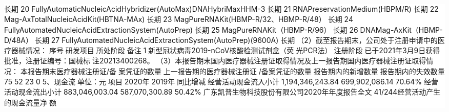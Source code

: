 长期
20
FullyAutomaticNucleicAcidHybridizer(AutoMax)DNAHybriMaxHHM-3
长期
21
RNAPreservationMedium(HBPM/R)
长期
22
Mag-AxTotalNucleicAcidKit(HBTNA-MAx)
长期
23
MagPureRNAKit(HBMP-R/32、HBMP-R/48）
长期
24
FullyAutomatedNucleicAcidExtractionSystem(AutoPrep)
长期
25
MagPureRNAKit（HBMP-R/96）
长期
26
DNAMag-AxKit（HBMP-D/48A）
长期
27
FullyAutomatedNucleicAcidExtractionSystem(AutoPrep)(9600A)
长期
（2）截至报告期末，公司处于注册申请中的医疗器械情况：
序号
研发项目
所处阶段
备注
1
新型冠状病毒2019-nCoV核酸检测试剂盒（荧
光PCR法）
注册阶段
已于2021年3月9日获得批准，注册证编号：国械标
注20213400268。
（3）本报告期末国内医疗器械注册证取得情况及上一报告期国内医疗器械注册证取得情况：
本报告期末医疗器械注册证/备
案凭证的数量
上一报告期的医疗器械注册证
/备案凭证的数量
报告期内的新增数量
报告期内的失效数量
75
52
23
0
5、现金流
单位：元
项目
2020年
2019年
同比增减
经营活动现金流入小计
1,194,346,243.84
699,902,086.14
70.64%
经营活动现金流出小计
883,046,003.04
587,070,300.89
50.42%
广东凯普生物科技股份有限公司2020年年度报告全文
41/244经营活动产生的现金流量净
额